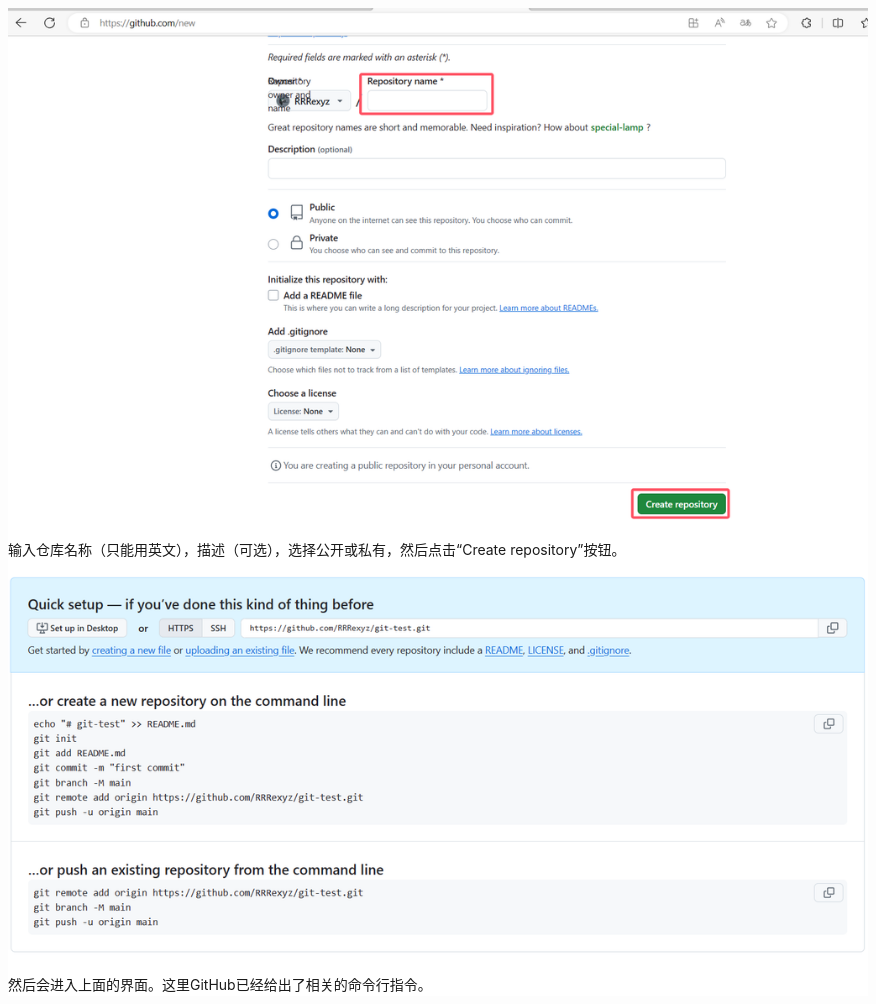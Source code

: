 ![alt text](image-29.png)

输入仓库名称（只能用英文），描述（可选），选择公开或私有，然后点击“Create repository”按钮。

![alt text](image-30.png)

然后会进入上面的界面。这里GitHub已经给出了相关的命令行指令。
